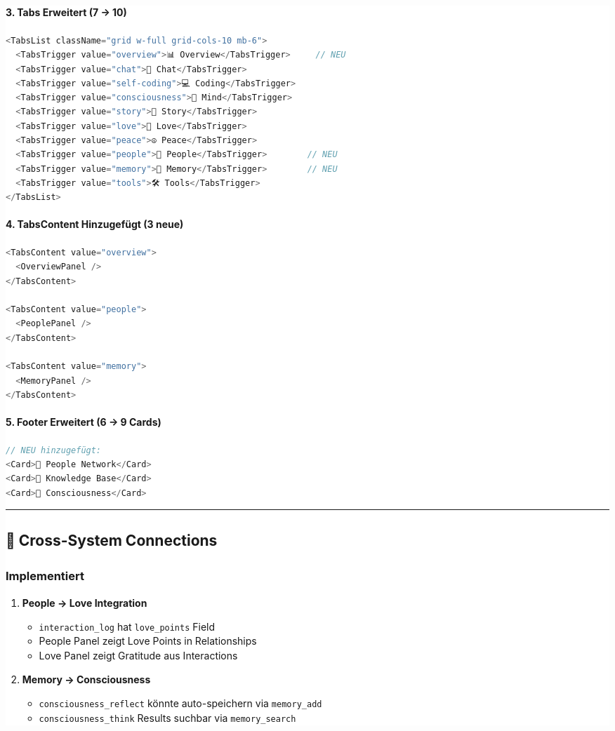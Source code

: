 #### 3. Tabs Erweitert (7 → 10)
```typescript
<TabsList className="grid w-full grid-cols-10 mb-6">
  <TabsTrigger value="overview">📊 Overview</TabsTrigger>     // NEU
  <TabsTrigger value="chat">💬 Chat</TabsTrigger>
  <TabsTrigger value="self-coding">💻 Coding</TabsTrigger>
  <TabsTrigger value="consciousness">🧠 Mind</TabsTrigger>
  <TabsTrigger value="story">📖 Story</TabsTrigger>
  <TabsTrigger value="love">💝 Love</TabsTrigger>
  <TabsTrigger value="peace">☮️ Peace</TabsTrigger>
  <TabsTrigger value="people">👥 People</TabsTrigger>        // NEU
  <TabsTrigger value="memory">🧠 Memory</TabsTrigger>        // NEU
  <TabsTrigger value="tools">🛠️ Tools</TabsTrigger>
</TabsList>
```

#### 4. TabsContent Hinzugefügt (3 neue)
```typescript
<TabsContent value="overview">
  <OverviewPanel />
</TabsContent>

<TabsContent value="people">
  <PeoplePanel />
</TabsContent>

<TabsContent value="memory">
  <MemoryPanel />
</TabsContent>
```

#### 5. Footer Erweitert (6 → 9 Cards)
```typescript
// NEU hinzugefügt:
<Card>👥 People Network</Card>
<Card>🧠 Knowledge Base</Card>
<Card>🤖 Consciousness</Card>
```

---

## 🔗 Cross-System Connections

### Implementiert

1. **People → Love Integration**
   - `interaction_log` hat `love_points` Field
   - People Panel zeigt Love Points in Relationships
   - Love Panel zeigt Gratitude aus Interactions

2. **Memory → Consciousness**
   - `consciousness_reflect` könnte auto-speichern via `memory_add`
   - `consciousness_think` Results suchbar via `memory_search`
